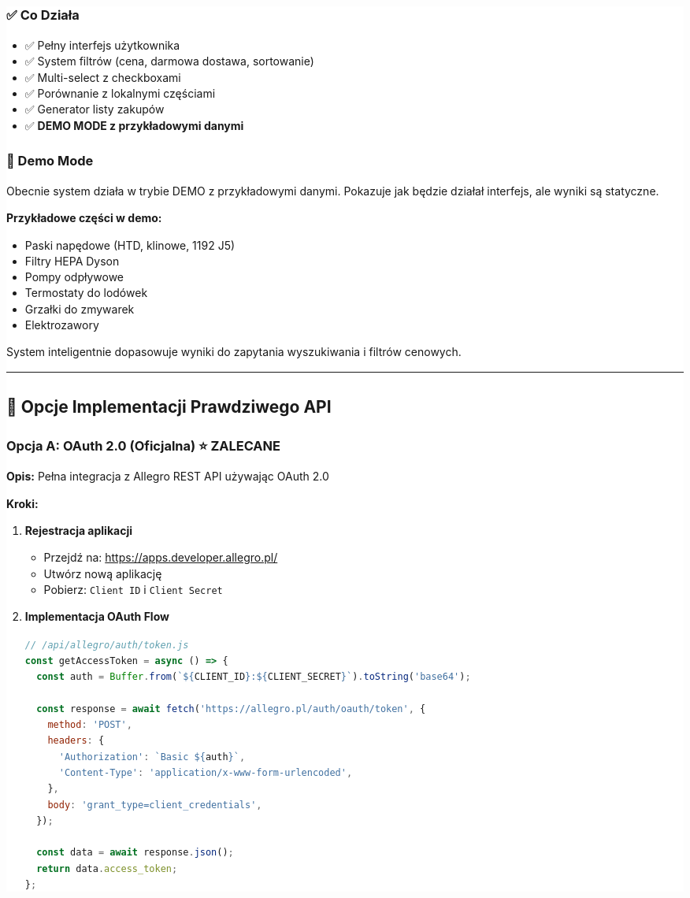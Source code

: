 ### ✅ Co Działa
- ✅ Pełny interfejs użytkownika
- ✅ System filtrów (cena, darmowa dostawa, sortowanie)
- ✅ Multi-select z checkboxami
- ✅ Porównanie z lokalnymi częściami
- ✅ Generator listy zakupów
- ✅ **DEMO MODE z przykładowymi danymi**

### 🎯 Demo Mode
Obecnie system działa w trybie DEMO z przykładowymi danymi. Pokazuje jak będzie działał interfejs, ale wyniki są statyczne.

**Przykładowe części w demo:**
- Paski napędowe (HTD, klinowe, 1192 J5)
- Filtry HEPA Dyson
- Pompy odpływowe
- Termostaty do lodówek
- Grzałki do zmywarek
- Elektrozawory

System inteligentnie dopasowuje wyniki do zapytania wyszukiwania i filtrów cenowych.

---

## 🔧 Opcje Implementacji Prawdziwego API

### Opcja A: OAuth 2.0 (Oficjalna) ⭐ ZALECANE
**Opis:** Pełna integracja z Allegro REST API używając OAuth 2.0

**Kroki:**
1. **Rejestracja aplikacji**
   - Przejdź na: https://apps.developer.allegro.pl/
   - Utwórz nową aplikację
   - Pobierz: `Client ID` i `Client Secret`

2. **Implementacja OAuth Flow**
   ```javascript
   // /api/allegro/auth/token.js
   const getAccessToken = async () => {
     const auth = Buffer.from(`${CLIENT_ID}:${CLIENT_SECRET}`).toString('base64');
     
     const response = await fetch('https://allegro.pl/auth/oauth/token', {
       method: 'POST',
       headers: {
         'Authorization': `Basic ${auth}`,
         'Content-Type': 'application/x-www-form-urlencoded',
       },
       body: 'grant_type=client_credentials',
     });
     
     const data = await response.json();
     return data.access_token;
   };
   ```
